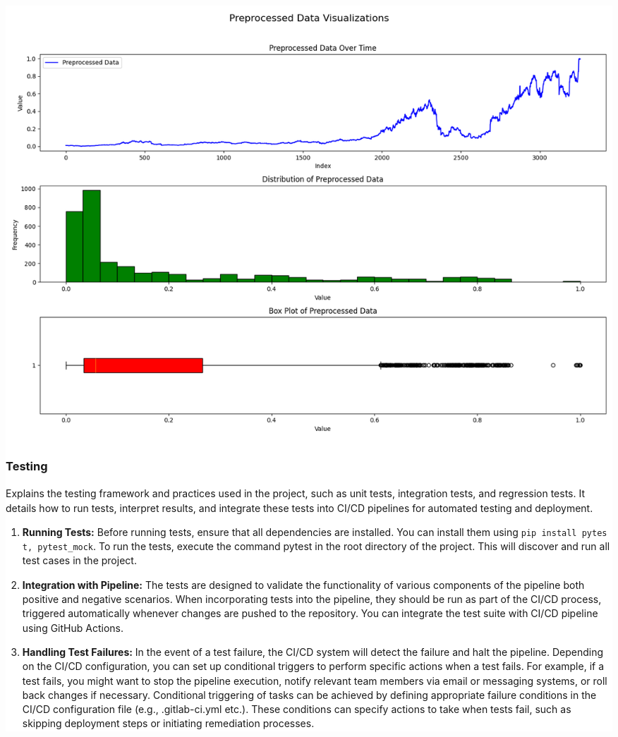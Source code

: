 ![x](visualizations/processed-data.png)

### Testing
Explains the testing framework and practices used in the project, such as unit tests, integration tests, and regression tests. It details how to run tests, interpret results, and integrate these tests into CI/CD pipelines for automated testing and deployment.

1. **Running Tests:** Before running tests, ensure that all dependencies are installed. You can install them using ```pip install pytest, pytest_mock```.
To run the tests, execute the command pytest in the root directory of the project. This will discover and run all test cases in the project.

2. **Integration with Pipeline:** The tests are designed to validate the functionality of various components of the pipeline both positive and negative scenarios. When incorporating tests into the pipeline, they should be run as part of the CI/CD process, triggered automatically whenever changes are pushed to the repository. You can integrate the test suite with CI/CD pipeline using GitHub Actions.

3. **Handling Test Failures:** In the event of a test failure, the CI/CD system will detect the failure and halt the pipeline.
Depending on the CI/CD configuration, you can set up conditional triggers to perform specific actions when a test fails.
For example, if a test fails, you might want to stop the pipeline execution, notify relevant team members via email or messaging systems, or roll back changes if necessary.
Conditional triggering of tasks can be achieved by defining appropriate failure conditions in the CI/CD configuration file (e.g., .gitlab-ci.yml etc.). These conditions can specify actions to take when tests fail, such as skipping deployment steps or initiating remediation processes.
